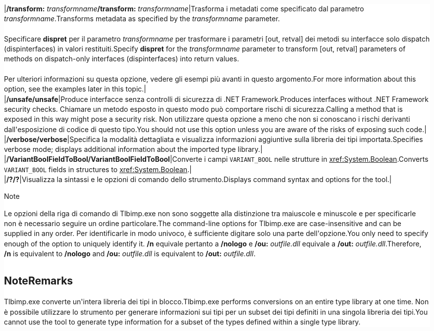 |<span data-ttu-id="de7b8-194">**/transform:** *transformname*</span><span class="sxs-lookup"><span data-stu-id="de7b8-194">**/transform:** *transformname*</span></span>|<span data-ttu-id="de7b8-195">Trasforma i metadati come specificato dal parametro *transformname*.</span><span class="sxs-lookup"><span data-stu-id="de7b8-195">Transforms metadata as specified by the *transformname* parameter.</span></span><br /><br /> <span data-ttu-id="de7b8-196">Specificare **dispret** per il parametro *transformname* per trasformare i parametri [out, retval] dei metodi su interfacce solo dispatch (dispinterfaces) in valori restituiti.</span><span class="sxs-lookup"><span data-stu-id="de7b8-196">Specify **dispret** for the *transformname* parameter to transform [out, retval] parameters of methods on dispatch-only interfaces (dispinterfaces) into return values.</span></span><br /><br /> <span data-ttu-id="de7b8-197">Per ulteriori informazioni su questa opzione, vedere gli esempi più avanti in questo argomento.</span><span class="sxs-lookup"><span data-stu-id="de7b8-197">For more information about this option, see the examples later in this topic.</span></span>|  
|<span data-ttu-id="de7b8-198">**/unsafe**</span><span class="sxs-lookup"><span data-stu-id="de7b8-198">**/unsafe**</span></span>|<span data-ttu-id="de7b8-199">Produce interfacce senza controlli di sicurezza di .NET Framework.</span><span class="sxs-lookup"><span data-stu-id="de7b8-199">Produces interfaces without .NET Framework security checks.</span></span> <span data-ttu-id="de7b8-200">Chiamare un metodo esposto in questo modo può comportare rischi di sicurezza.</span><span class="sxs-lookup"><span data-stu-id="de7b8-200">Calling a method that is exposed in this way might pose a security risk.</span></span> <span data-ttu-id="de7b8-201">Non utilizzare questa opzione a meno che non si conoscano i rischi derivanti dall'esposizione di codice di questo tipo.</span><span class="sxs-lookup"><span data-stu-id="de7b8-201">You should not use this option unless you are aware of the risks of exposing such code.</span></span>|  
|<span data-ttu-id="de7b8-202">**/verbose**</span><span class="sxs-lookup"><span data-stu-id="de7b8-202">**/verbose**</span></span>|<span data-ttu-id="de7b8-203">Specifica la modalità dettagliata e visualizza informazioni aggiuntive sulla libreria dei tipi importata.</span><span class="sxs-lookup"><span data-stu-id="de7b8-203">Specifies verbose mode; displays additional information about the imported type library.</span></span>|  
|<span data-ttu-id="de7b8-204">**/VariantBoolFieldToBool**</span><span class="sxs-lookup"><span data-stu-id="de7b8-204">**/VariantBoolFieldToBool**</span></span>|<span data-ttu-id="de7b8-205">Converte i campi `VARIANT_BOOL` nelle strutture in <xref:System.Boolean>.</span><span class="sxs-lookup"><span data-stu-id="de7b8-205">Converts `VARIANT_BOOL` fields in structures to <xref:System.Boolean>.</span></span>|  
|<span data-ttu-id="de7b8-206">**/?**</span><span class="sxs-lookup"><span data-stu-id="de7b8-206">**/?**</span></span>|<span data-ttu-id="de7b8-207">Visualizza la sintassi e le opzioni di comando dello strumento.</span><span class="sxs-lookup"><span data-stu-id="de7b8-207">Displays command syntax and options for the tool.</span></span>|  
  
> [!NOTE]
>  <span data-ttu-id="de7b8-208">Le opzioni della riga di comando di Tlbimp.exe non sono soggette alla distinzione tra maiuscole e minuscole e per specificarle non è necessario seguire un ordine particolare.</span><span class="sxs-lookup"><span data-stu-id="de7b8-208">The command-line options for Tlbimp.exe are case-insensitive and can be supplied in any order.</span></span> <span data-ttu-id="de7b8-209">Per identificarle in modo univoco, è sufficiente digitare solo una parte dell'opzione.</span><span class="sxs-lookup"><span data-stu-id="de7b8-209">You only need to specify enough of the option to uniquely identify it.</span></span> <span data-ttu-id="de7b8-210">**/n** equivale pertanto a **/nologo** e **/ou:** *outfile.dll* equivale a **/out:** *outfile.dll*.</span><span class="sxs-lookup"><span data-stu-id="de7b8-210">Therefore, **/n** is equivalent to **/nologo** and **/ou:** *outfile.dll* is equivalent to **/out:** *outfile.dll*.</span></span>  
  
## <a name="remarks"></a><span data-ttu-id="de7b8-211">Note</span><span class="sxs-lookup"><span data-stu-id="de7b8-211">Remarks</span></span>  
 <span data-ttu-id="de7b8-212">Tlbimp.exe converte un'intera libreria dei tipi in blocco.</span><span class="sxs-lookup"><span data-stu-id="de7b8-212">Tlbimp.exe performs conversions on an entire type library at one time.</span></span> <span data-ttu-id="de7b8-213">Non è possibile utilizzare lo strumento per generare informazioni sui tipi per un subset dei tipi definiti in una singola libreria dei tipi.</span><span class="sxs-lookup"><span data-stu-id="de7b8-213">You cannot use the tool to generate type information for a subset of the types defined within a single type library.</span></span>  
  